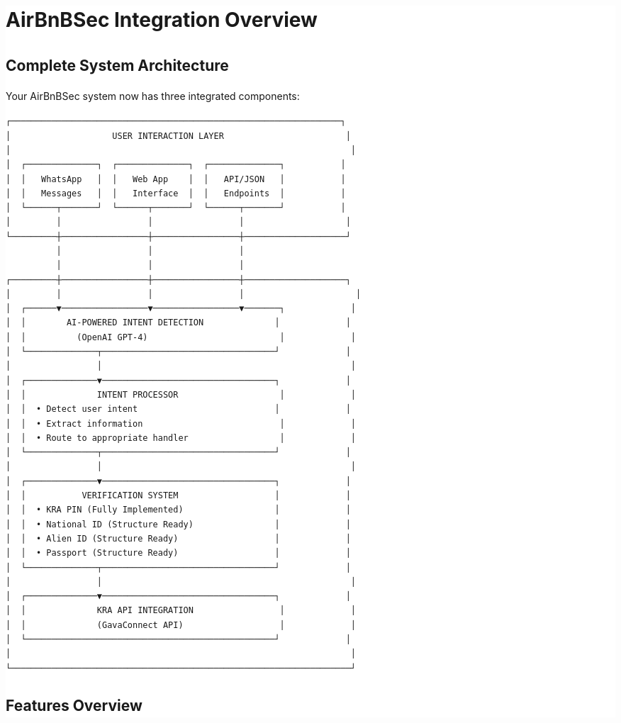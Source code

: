 # AirBnBSec Integration Overview

## Complete System Architecture

Your AirBnBSec system now has three integrated components:

```
┌─────────────────────────────────────────────────────────────────┐
│                    USER INTERACTION LAYER                        │
│                                                                   │
│  ┌──────────────┐  ┌──────────────┐  ┌──────────────┐           │
│  │   WhatsApp   │  │   Web App    │  │   API/JSON   │           │
│  │   Messages   │  │   Interface  │  │   Endpoints  │           │
│  └──────┬───────┘  └──────┬───────┘  └──────┬───────┘           │
│         │                 │                 │                    │
└─────────┼─────────────────┼─────────────────┼────────────────────┘
          │                 │                 │
          │                 │                 │
┌─────────┼─────────────────┼─────────────────┼────────────────────┐
│         │                 │                 │                      │
│  ┌──────▼─────────────────▼─────────────────▼───────┐             │
│  │        AI-POWERED INTENT DETECTION              │             │
│  │          (OpenAI GPT-4)                          │             │
│  └──────────────┬──────────────────────────────────┘             │
│                 │                                                 │
│  ┌──────────────▼──────────────────────────────────┐             │
│  │              INTENT PROCESSOR                    │             │
│  │  • Detect user intent                           │             │
│  │  • Extract information                           │             │
│  │  • Route to appropriate handler                  │             │
│  └──────────────┬──────────────────────────────────┘             │
│                 │                                                 │
│  ┌──────────────▼──────────────────────────────────┐             │
│  │           VERIFICATION SYSTEM                   │             │
│  │  • KRA PIN (Fully Implemented)                  │             │
│  │  • National ID (Structure Ready)                │             │
│  │  • Alien ID (Structure Ready)                   │             │
│  │  • Passport (Structure Ready)                   │             │
│  └──────────────┬──────────────────────────────────┘             │
│                 │                                                 │
│  ┌──────────────▼──────────────────────────────────┐             │
│  │              KRA API INTEGRATION                 │             │
│  │              (GavaConnect API)                   │             │
│  └─────────────────────────────────────────────────┘             │
│                                                                   │
└───────────────────────────────────────────────────────────────────┘
```

## Features Overview
